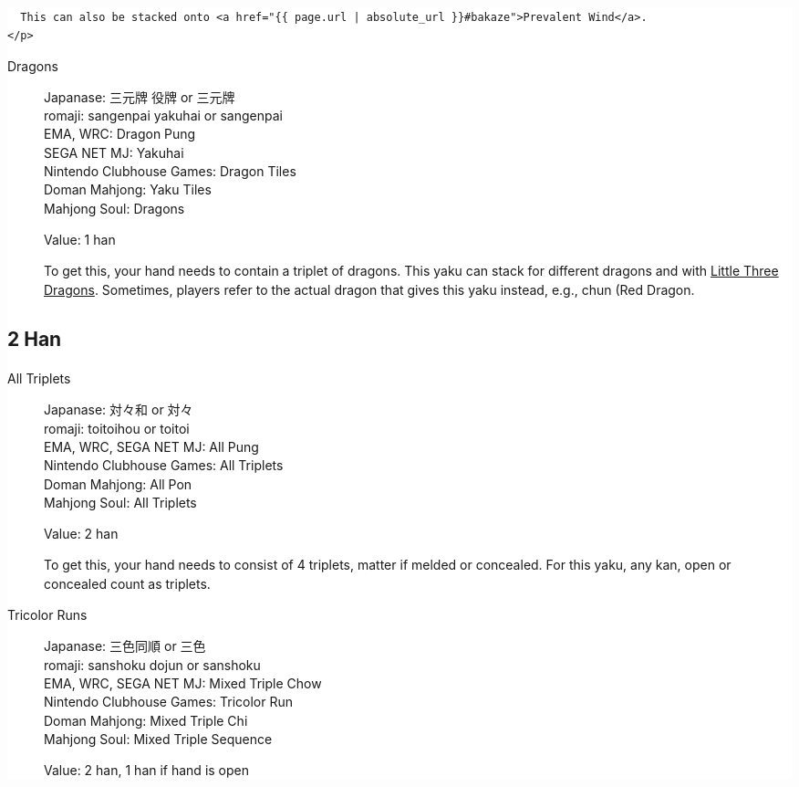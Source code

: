       This can also be stacked onto <a href="{{ page.url | absolute_url }}#bakaze">Prevalent Wind</a>.
    </p>
  </dd>

  <dt class="h3 mt-4" id="sangenpai">Dragons</dt>
  <dd>
    <p>
      Japanase: 三元牌 役牌 or 三元牌<br>
      romaji: sangenpai yakuhai or sangenpai<br>
      EMA, WRC: Dragon Pung<br>
      SEGA NET MJ: Yakuhai<br>
      Nintendo Clubhouse Games: Dragon Tiles<br>
      Doman Mahjong: Yaku Tiles<br>
      Mahjong Soul: Dragons
    </p>
    <p>
      Value: 1 han
    </p>
    <p>
      To get this, your hand needs to contain a triplet of dragons.
      This yaku can stack for different dragons and with <a href="{{ page.url | absolute_url }}#shousangen">Little Three Dragons</a>.
      Sometimes, players refer to the actual dragon that gives this yaku instead, e.g., chun (Red Dragon.
    </p>
  </dd>
</dl>

## 2 Han

<dl>
  <dt class="h3 mt-4" id="toitoi">All Triplets</dt>
  <dd>
    <p>
      Japanase: 対々和 or 対々<br>
      romaji: toitoihou or toitoi<br>
      EMA, WRC, SEGA NET MJ: All Pung<br>
      Nintendo Clubhouse Games: All Triplets<br>
      Doman Mahjong: All Pon<br>
      Mahjong Soul: All Triplets
    </p>
    <p>
      Value: 2 han
    </p>
    <p>
      To get this, your hand needs to consist of 4 triplets, matter if melded or concealed.
      For this yaku, any kan, open or concealed count as triplets.
    </p>
  </dd>  

  <dt class="h3 mt-4" id="sanshoku-dojun">Tricolor Runs</dt>
  <dd>
    <p>
      Japanase: 三色同順 or 三色<br>
      romaji: sanshoku dojun or sanshoku<br>
      EMA, WRC, SEGA NET MJ: Mixed Triple Chow<br>
      Nintendo Clubhouse Games: Tricolor Run<br>
      Doman Mahjong: Mixed Triple Chi<br>
      Mahjong Soul: Mixed Triple Sequence
    </p>
    <p>
      Value: 2 han, 1 han if hand is open
    </p>
    <p>